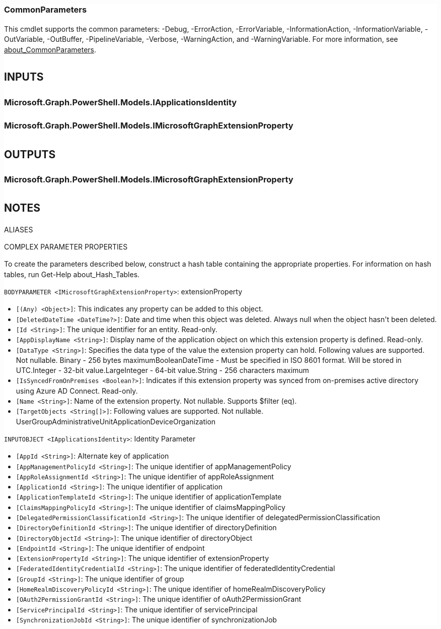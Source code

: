 ### CommonParameters
This cmdlet supports the common parameters: -Debug, -ErrorAction, -ErrorVariable, -InformationAction, -InformationVariable, -OutVariable, -OutBuffer, -PipelineVariable, -Verbose, -WarningAction, and -WarningVariable. For more information, see [about_CommonParameters](http://go.microsoft.com/fwlink/?LinkID=113216).

## INPUTS

### Microsoft.Graph.PowerShell.Models.IApplicationsIdentity
### Microsoft.Graph.PowerShell.Models.IMicrosoftGraphExtensionProperty
## OUTPUTS

### Microsoft.Graph.PowerShell.Models.IMicrosoftGraphExtensionProperty
## NOTES

ALIASES

COMPLEX PARAMETER PROPERTIES

To create the parameters described below, construct a hash table containing the appropriate properties. For information on hash tables, run Get-Help about_Hash_Tables.


`BODYPARAMETER <IMicrosoftGraphExtensionProperty>`: extensionProperty
  - `[(Any) <Object>]`: This indicates any property can be added to this object.
  - `[DeletedDateTime <DateTime?>]`: Date and time when this object was deleted. Always null when the object hasn't been deleted.
  - `[Id <String>]`: The unique identifier for an entity. Read-only.
  - `[AppDisplayName <String>]`: Display name of the application object on which this extension property is defined. Read-only.
  - `[DataType <String>]`: Specifies the data type of the value the extension property can hold. Following values are supported. Not nullable. Binary - 256 bytes maximumBooleanDateTime - Must be specified in ISO 8601 format. Will be stored in UTC.Integer - 32-bit value.LargeInteger - 64-bit value.String - 256 characters maximum
  - `[IsSyncedFromOnPremises <Boolean?>]`: Indicates if this extension property was synced from on-premises active directory using Azure AD Connect. Read-only.
  - `[Name <String>]`: Name of the extension property. Not nullable. Supports $filter (eq).
  - `[TargetObjects <String[]>]`: Following values are supported. Not nullable. UserGroupAdministrativeUnitApplicationDeviceOrganization

`INPUTOBJECT <IApplicationsIdentity>`: Identity Parameter
  - `[AppId <String>]`: Alternate key of application
  - `[AppManagementPolicyId <String>]`: The unique identifier of appManagementPolicy
  - `[AppRoleAssignmentId <String>]`: The unique identifier of appRoleAssignment
  - `[ApplicationId <String>]`: The unique identifier of application
  - `[ApplicationTemplateId <String>]`: The unique identifier of applicationTemplate
  - `[ClaimsMappingPolicyId <String>]`: The unique identifier of claimsMappingPolicy
  - `[DelegatedPermissionClassificationId <String>]`: The unique identifier of delegatedPermissionClassification
  - `[DirectoryDefinitionId <String>]`: The unique identifier of directoryDefinition
  - `[DirectoryObjectId <String>]`: The unique identifier of directoryObject
  - `[EndpointId <String>]`: The unique identifier of endpoint
  - `[ExtensionPropertyId <String>]`: The unique identifier of extensionProperty
  - `[FederatedIdentityCredentialId <String>]`: The unique identifier of federatedIdentityCredential
  - `[GroupId <String>]`: The unique identifier of group
  - `[HomeRealmDiscoveryPolicyId <String>]`: The unique identifier of homeRealmDiscoveryPolicy
  - `[OAuth2PermissionGrantId <String>]`: The unique identifier of oAuth2PermissionGrant
  - `[ServicePrincipalId <String>]`: The unique identifier of servicePrincipal
  - `[SynchronizationJobId <String>]`: The unique identifier of synchronizationJob
